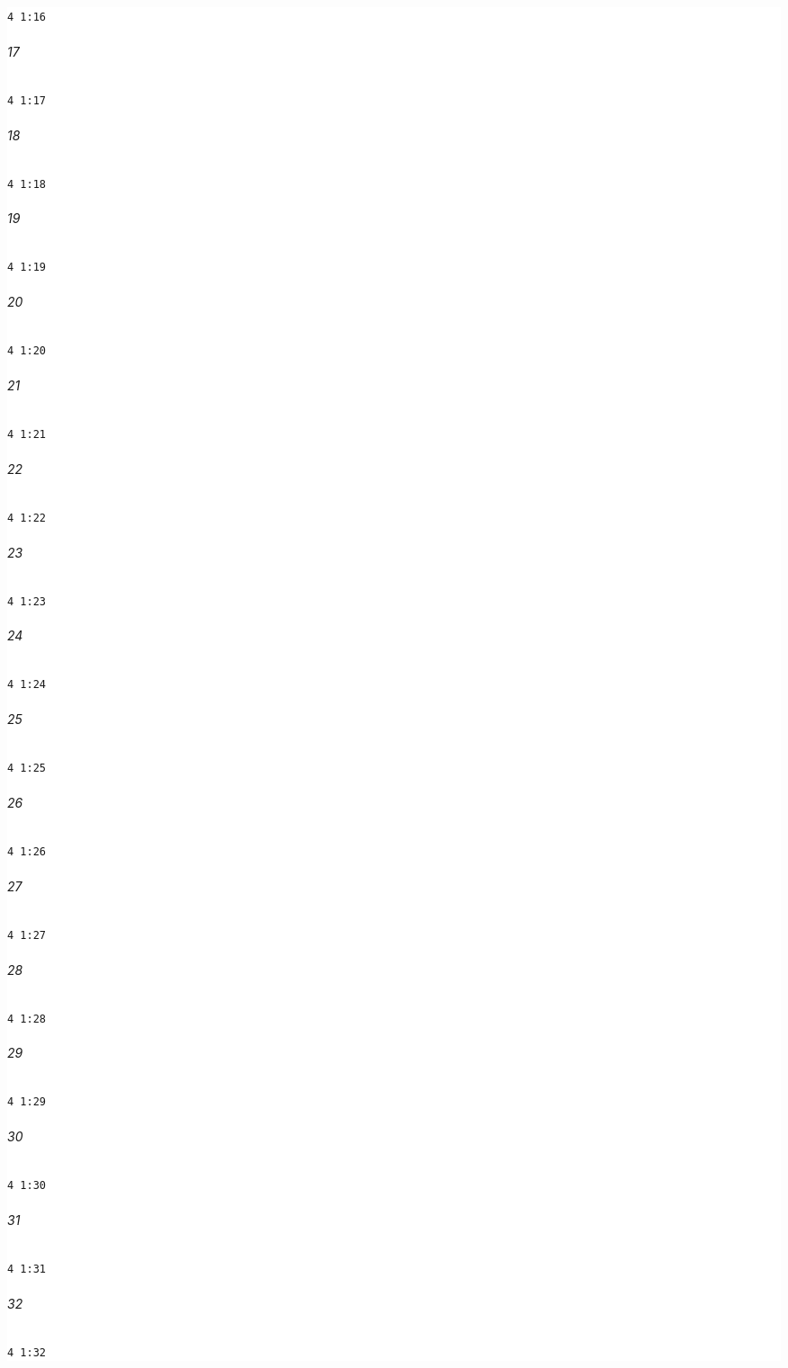``` verse
4 1:16
```
###### 17
``` verse
4 1:17
```
###### 18
``` verse
4 1:18
```
###### 19
``` verse
4 1:19
```
###### 20
``` verse
4 1:20
```
###### 21
``` verse
4 1:21
```
###### 22
``` verse
4 1:22
```
###### 23
``` verse
4 1:23
```
###### 24
``` verse
4 1:24
```
###### 25
``` verse
4 1:25
```
###### 26
``` verse
4 1:26
```
###### 27
``` verse
4 1:27
```
###### 28
``` verse
4 1:28
```
###### 29
``` verse
4 1:29
```
###### 30
``` verse
4 1:30
```
###### 31
``` verse
4 1:31
```
###### 32
``` verse
4 1:32
```